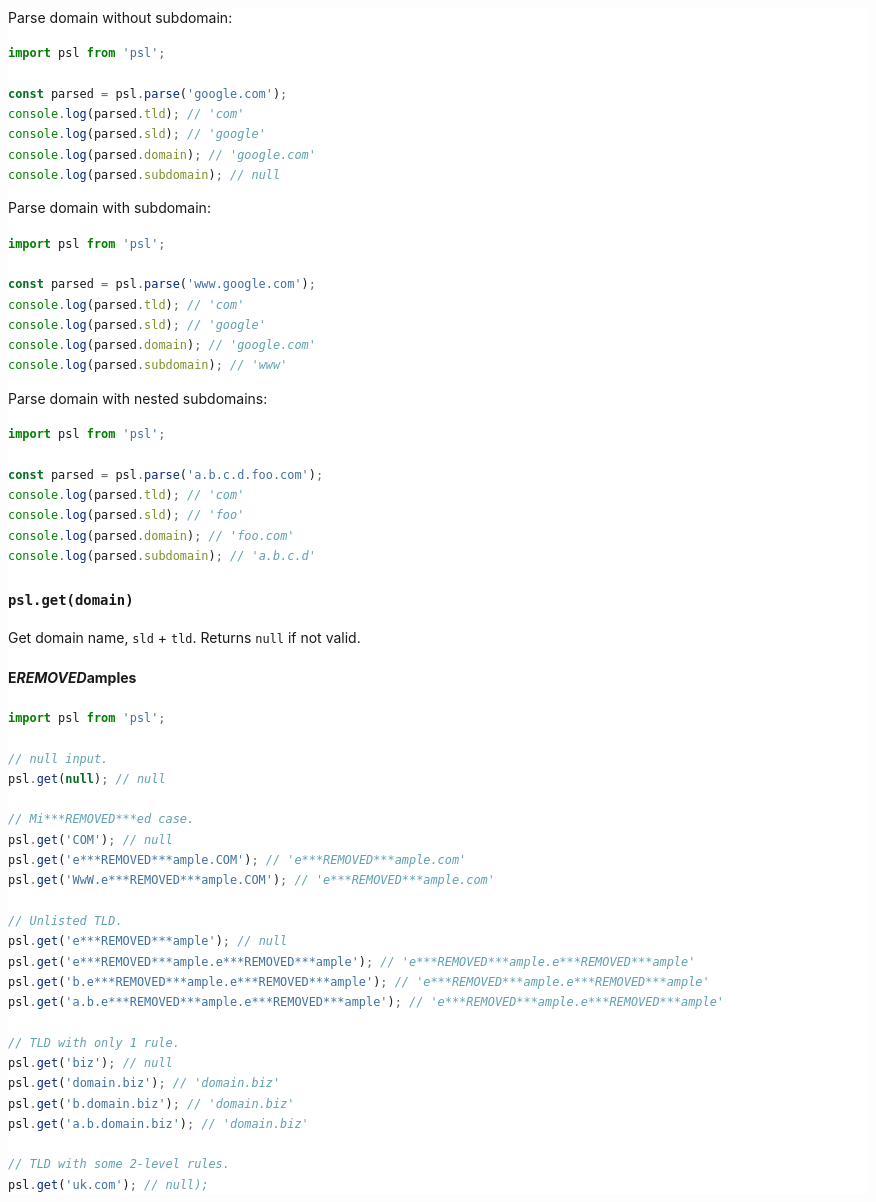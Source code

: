 Parse domain without subdomain:

```js
import psl from 'psl';

const parsed = psl.parse('google.com');
console.log(parsed.tld); // 'com'
console.log(parsed.sld); // 'google'
console.log(parsed.domain); // 'google.com'
console.log(parsed.subdomain); // null
```

Parse domain with subdomain:

```js
import psl from 'psl';

const parsed = psl.parse('www.google.com');
console.log(parsed.tld); // 'com'
console.log(parsed.sld); // 'google'
console.log(parsed.domain); // 'google.com'
console.log(parsed.subdomain); // 'www'
```

Parse domain with nested subdomains:

```js
import psl from 'psl';

const parsed = psl.parse('a.b.c.d.foo.com');
console.log(parsed.tld); // 'com'
console.log(parsed.sld); // 'foo'
console.log(parsed.domain); // 'foo.com'
console.log(parsed.subdomain); // 'a.b.c.d'
```

### `psl.get(domain)`

Get domain name, `sld` + `tld`. Returns `null` if not valid.

#### E***REMOVED***amples

```js
import psl from 'psl';

// null input.
psl.get(null); // null

// Mi***REMOVED***ed case.
psl.get('COM'); // null
psl.get('e***REMOVED***ample.COM'); // 'e***REMOVED***ample.com'
psl.get('WwW.e***REMOVED***ample.COM'); // 'e***REMOVED***ample.com'

// Unlisted TLD.
psl.get('e***REMOVED***ample'); // null
psl.get('e***REMOVED***ample.e***REMOVED***ample'); // 'e***REMOVED***ample.e***REMOVED***ample'
psl.get('b.e***REMOVED***ample.e***REMOVED***ample'); // 'e***REMOVED***ample.e***REMOVED***ample'
psl.get('a.b.e***REMOVED***ample.e***REMOVED***ample'); // 'e***REMOVED***ample.e***REMOVED***ample'

// TLD with only 1 rule.
psl.get('biz'); // null
psl.get('domain.biz'); // 'domain.biz'
psl.get('b.domain.biz'); // 'domain.biz'
psl.get('a.b.domain.biz'); // 'domain.biz'

// TLD with some 2-level rules.
psl.get('uk.com'); // null);
```